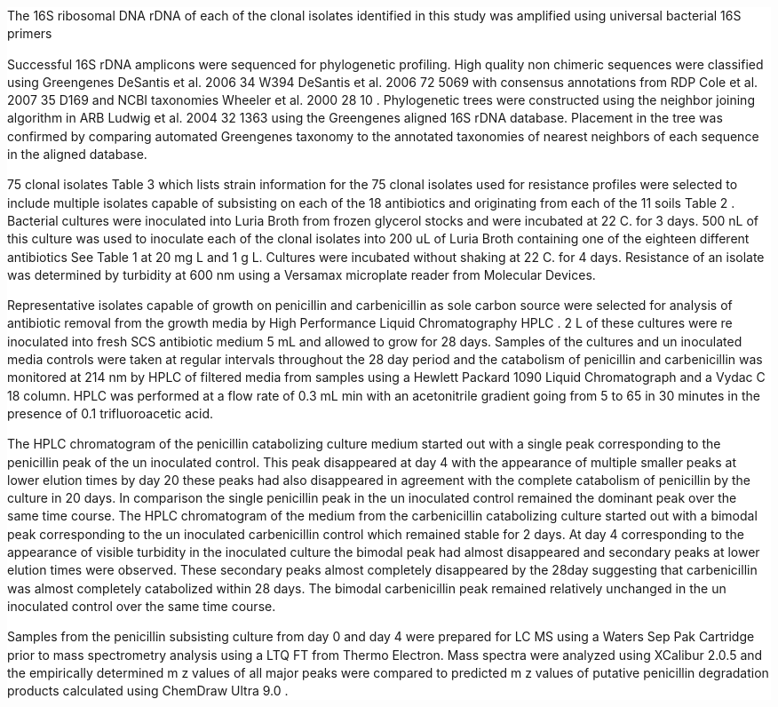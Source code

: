 The 16S ribosomal DNA rDNA of each of the clonal isolates identified in this study was amplified using universal bacterial 16S primers 

Successful 16S rDNA amplicons were sequenced for phylogenetic profiling. High quality non chimeric sequences were classified using Greengenes DeSantis et al. 2006 34 W394 DeSantis et al. 2006 72 5069 with consensus annotations from RDP Cole et al. 2007 35 D169 and NCBI taxonomies Wheeler et al. 2000 28 10 . Phylogenetic trees were constructed using the neighbor joining algorithm in ARB Ludwig et al. 2004 32 1363 using the Greengenes aligned 16S rDNA database. Placement in the tree was confirmed by comparing automated Greengenes taxonomy to the annotated taxonomies of nearest neighbors of each sequence in the aligned database.

75 clonal isolates Table 3 which lists strain information for the 75 clonal isolates used for resistance profiles were selected to include multiple isolates capable of subsisting on each of the 18 antibiotics and originating from each of the 11 soils Table 2 . Bacterial cultures were inoculated into Luria Broth from frozen glycerol stocks and were incubated at 22 C. for 3 days. 500 nL of this culture was used to inoculate each of the clonal isolates into 200 uL of Luria Broth containing one of the eighteen different antibiotics See Table 1 at 20 mg L and 1 g L. Cultures were incubated without shaking at 22 C. for 4 days. Resistance of an isolate was determined by turbidity at 600 nm using a Versamax microplate reader from Molecular Devices.

Representative isolates capable of growth on penicillin and carbenicillin as sole carbon source were selected for analysis of antibiotic removal from the growth media by High Performance Liquid Chromatography HPLC . 2 L of these cultures were re inoculated into fresh SCS antibiotic medium 5 mL and allowed to grow for 28 days. Samples of the cultures and un inoculated media controls were taken at regular intervals throughout the 28 day period and the catabolism of penicillin and carbenicillin was monitored at 214 nm by HPLC of filtered media from samples using a Hewlett Packard 1090 Liquid Chromatograph and a Vydac C 18 column. HPLC was performed at a flow rate of 0.3 mL min with an acetonitrile gradient going from 5 to 65 in 30 minutes in the presence of 0.1 trifluoroacetic acid.

The HPLC chromatogram of the penicillin catabolizing culture medium started out with a single peak corresponding to the penicillin peak of the un inoculated control. This peak disappeared at day 4 with the appearance of multiple smaller peaks at lower elution times by day 20 these peaks had also disappeared in agreement with the complete catabolism of penicillin by the culture in 20 days. In comparison the single penicillin peak in the un inoculated control remained the dominant peak over the same time course. The HPLC chromatogram of the medium from the carbenicillin catabolizing culture started out with a bimodal peak corresponding to the un inoculated carbenicillin control which remained stable for 2 days. At day 4 corresponding to the appearance of visible turbidity in the inoculated culture the bimodal peak had almost disappeared and secondary peaks at lower elution times were observed. These secondary peaks almost completely disappeared by the 28day suggesting that carbenicillin was almost completely catabolized within 28 days. The bimodal carbenicillin peak remained relatively unchanged in the un inoculated control over the same time course.

Samples from the penicillin subsisting culture from day 0 and day 4 were prepared for LC MS using a Waters Sep Pak Cartridge prior to mass spectrometry analysis using a LTQ FT from Thermo Electron. Mass spectra were analyzed using XCalibur 2.0.5 and the empirically determined m z values of all major peaks were compared to predicted m z values of putative penicillin degradation products calculated using ChemDraw Ultra 9.0 .

